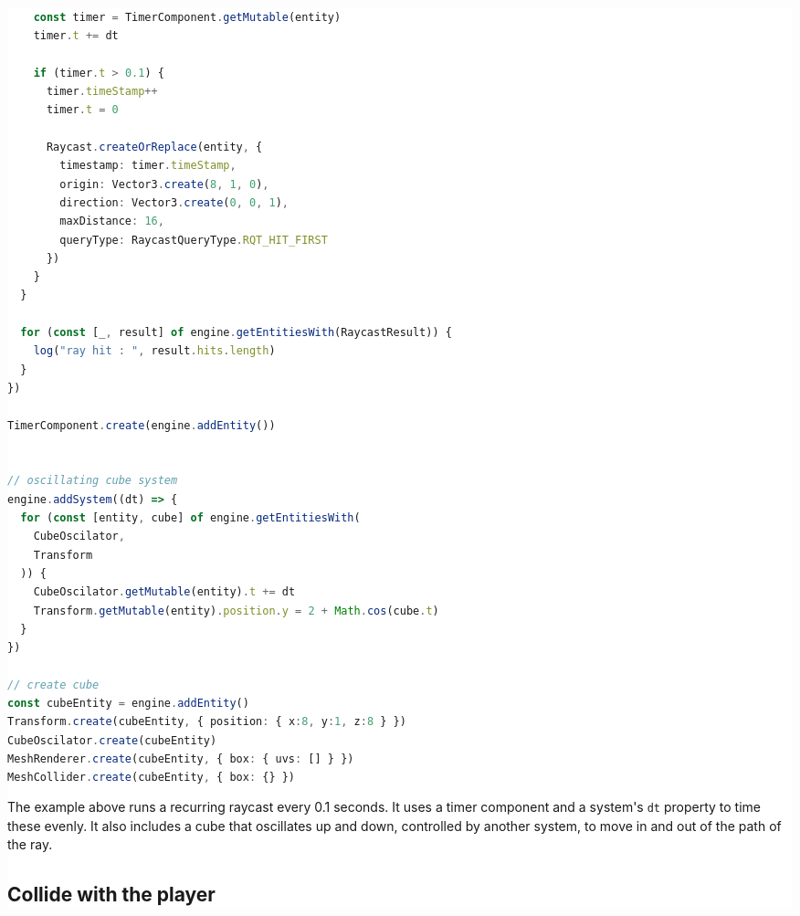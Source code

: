 ```typescript
    const timer = TimerComponent.getMutable(entity)
    timer.t += dt

    if (timer.t > 0.1) {
      timer.timeStamp++
      timer.t = 0

      Raycast.createOrReplace(entity, {
        timestamp: timer.timeStamp,
        origin: Vector3.create(8, 1, 0),
        direction: Vector3.create(0, 0, 1),
        maxDistance: 16,
        queryType: RaycastQueryType.RQT_HIT_FIRST
      })
    }
  }

  for (const [_, result] of engine.getEntitiesWith(RaycastResult)) {
    log("ray hit : ", result.hits.length)
  }
})

TimerComponent.create(engine.addEntity())


// oscillating cube system
engine.addSystem((dt) => {
  for (const [entity, cube] of engine.getEntitiesWith(
    CubeOscilator,
    Transform
  )) {
    CubeOscilator.getMutable(entity).t += dt
    Transform.getMutable(entity).position.y = 2 + Math.cos(cube.t)
  }
})

// create cube
const cubeEntity = engine.addEntity()
Transform.create(cubeEntity, { position: { x:8, y:1, z:8 } })
CubeOscilator.create(cubeEntity)
MeshRenderer.create(cubeEntity, { box: { uvs: [] } })
MeshCollider.create(cubeEntity, { box: {} })
```

The example above runs a recurring raycast every 0.1 seconds. It uses a timer component and a system's `dt` property to time these evenly. It also includes a cube that oscillates up and down, controlled by another system, to move in and out of the path of the ray.




## Collide with the player
